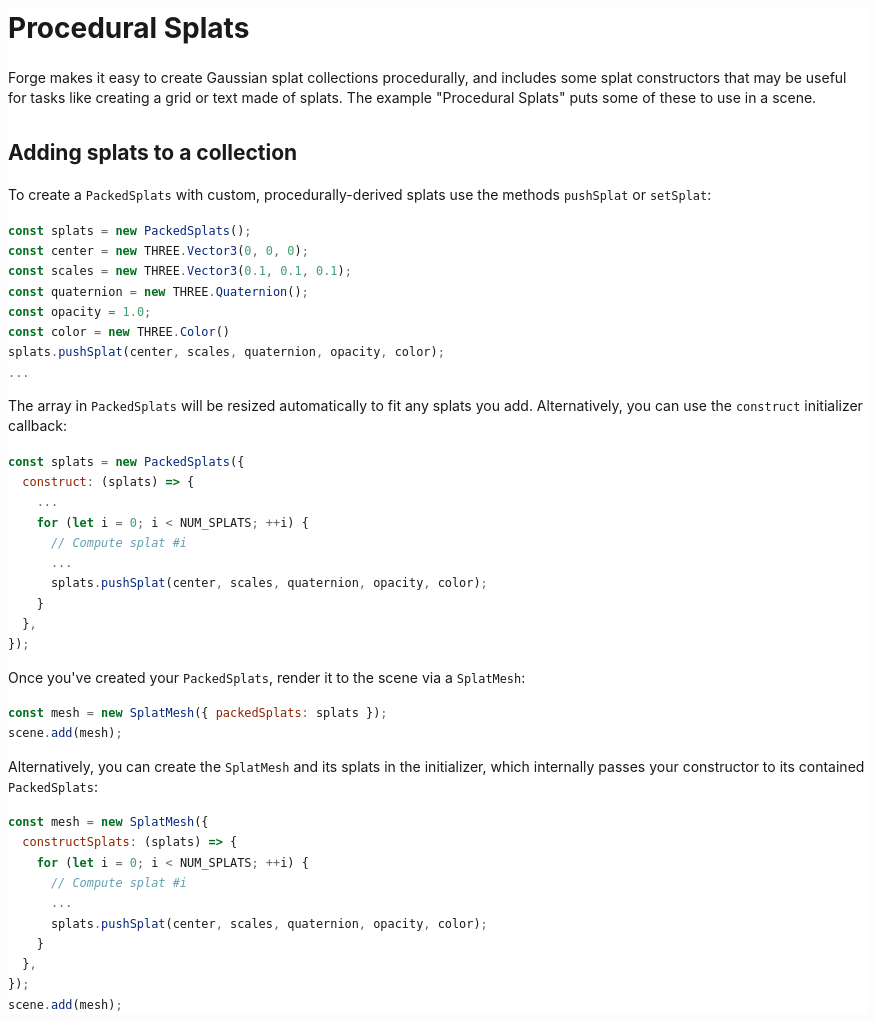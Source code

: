 # Procedural Splats

Forge makes it easy to create Gaussian splat collections procedurally, and includes some splat constructors that may be useful for tasks like creating a grid or text made of splats. The example "Procedural Splats" puts some of these to use in a scene.

## Adding splats to a collection

To create a `PackedSplats` with custom, procedurally-derived splats use the methods `pushSplat` or `setSplat`:
```javascript
const splats = new PackedSplats();
const center = new THREE.Vector3(0, 0, 0);
const scales = new THREE.Vector3(0.1, 0.1, 0.1);
const quaternion = new THREE.Quaternion();
const opacity = 1.0;
const color = new THREE.Color()
splats.pushSplat(center, scales, quaternion, opacity, color);
...
```

The array in `PackedSplats` will be resized automatically to fit any splats you add. Alternatively, you can use the `construct` initializer callback:
```javascript
const splats = new PackedSplats({
  construct: (splats) => {
    ...
    for (let i = 0; i < NUM_SPLATS; ++i) {
      // Compute splat #i
      ...
      splats.pushSplat(center, scales, quaternion, opacity, color);
    }
  },
});
```

Once you've created your `PackedSplats`, render it to the scene via a `SplatMesh`:
```javascript
const mesh = new SplatMesh({ packedSplats: splats });
scene.add(mesh);
```

Alternatively, you can create the `SplatMesh` and its splats in the initializer, which internally passes your constructor to its contained `PackedSplats`:
```javascript
const mesh = new SplatMesh({
  constructSplats: (splats) => {
    for (let i = 0; i < NUM_SPLATS; ++i) {
      // Compute splat #i
      ...
      splats.pushSplat(center, scales, quaternion, opacity, color);
    }
  },
});
scene.add(mesh);
```
